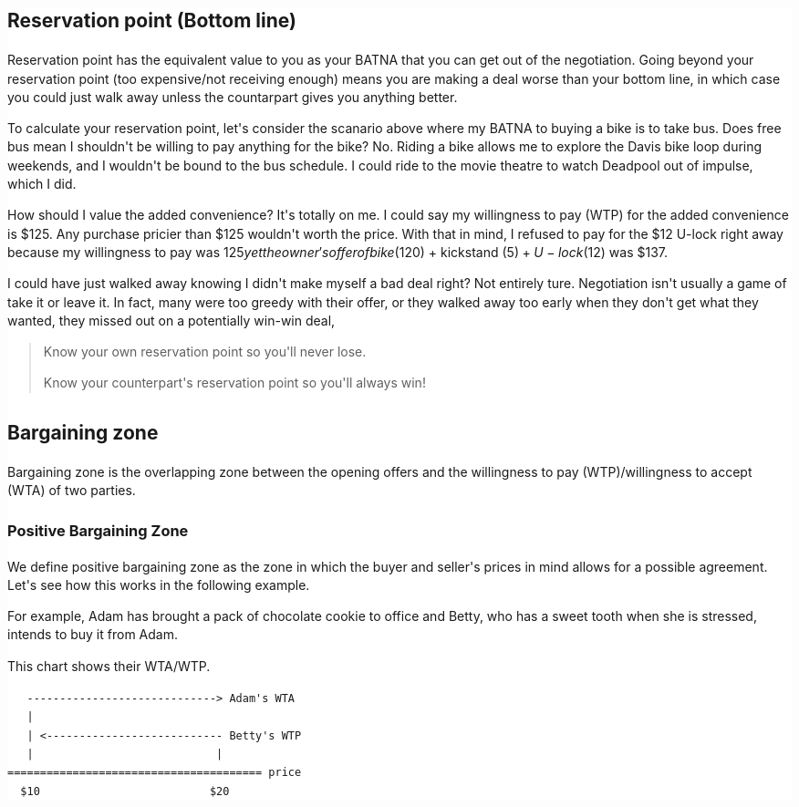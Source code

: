 ## Reservation point (Bottom line)

Reservation point has the equivalent value to you as your BATNA that you can
get out of the negotiation. Going beyond your reservation point
(too expensive/not receiving enough) means you are making a deal worse than
your bottom line, in which case you could just walk away unless the countarpart
gives you anything better.

To calculate your reservation point, let's consider the scanario above where
my BATNA to buying a bike is to take bus. Does free bus mean I shouldn't be
willing to pay anything for the bike? No. Riding a bike allows me to explore
the Davis bike loop during weekends, and I wouldn't be bound to the bus
schedule. I could ride to the movie theatre to watch Deadpool out of impulse,
which I did.

How should I value the added convenience? It's totally on me. I could say
my willingness to pay (WTP) for the added convenience is $125. Any purchase
pricier than $125 wouldn't worth the price. With that in mind, I refused to
pay for the $12 U-lock right away because my willingness to pay was $125 yet
the owner's offer of bike ($120) + kickstand ($5) + U-lock ($12) was $137.

I could have just walked away knowing I didn't make myself a bad deal right?
Not entirely ture. Negotiation isn't usually a game of take it or leave it.
In fact, many were too greedy with their offer, or they walked away too
early when they don't get what they wanted, they missed out on a potentially
win-win deal,

> Know your own reservation point so you'll never lose.
>
> Know your counterpart's reservation point so you'll always win!

## Bargaining zone

Bargaining zone is the overlapping zone between the opening offers
and the willingness to pay (WTP)/willingness to accept (WTA) of two parties.

### Positive Bargaining Zone

We define positive bargaining zone as the zone in which the buyer and
seller's prices in mind allows for a possible agreement. Let's see how
this works in the following example.

For example, Adam has brought a pack of chocolate cookie to office and
Betty, who has a sweet tooth when she is stressed, intends to buy it
from Adam.

This chart shows their WTA/WTP.

~~~
   -----------------------------> Adam's WTA
   |
   | <--------------------------- Betty's WTP
   |                            |
======================================= price
  $10                          $20
~~~
